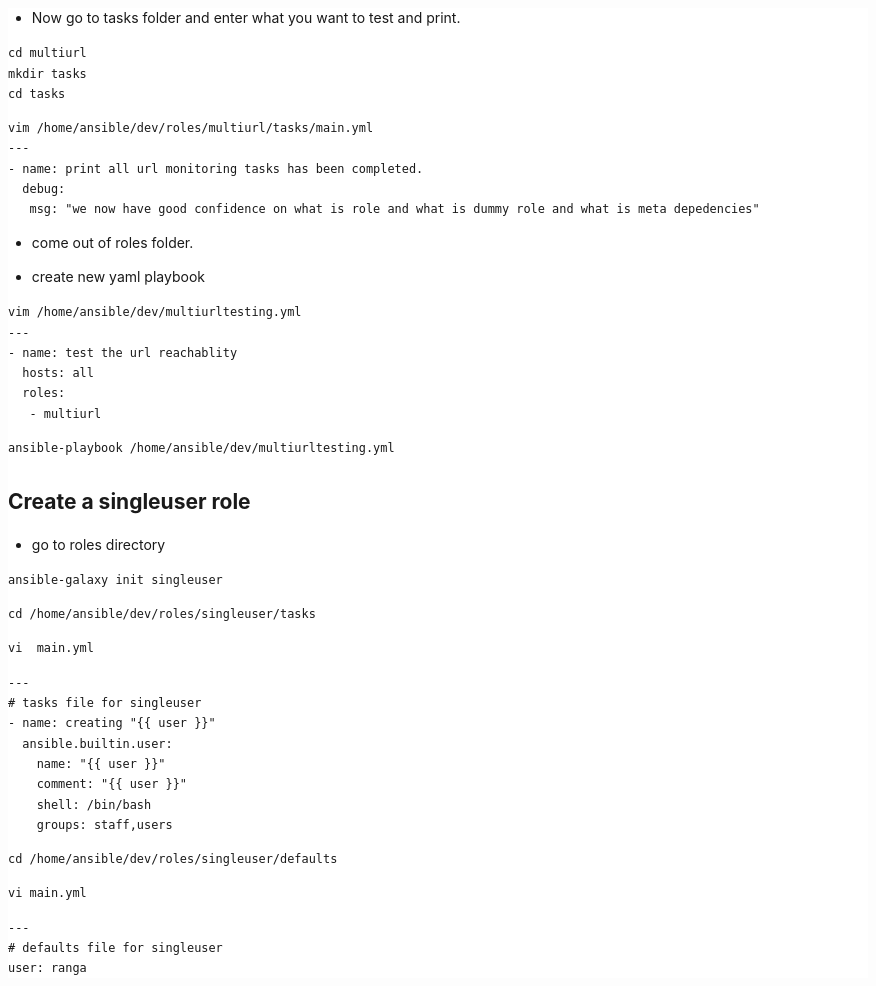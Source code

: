 ```

```
- Now go to tasks folder and enter what you want to test and print.

```
cd multiurl
mkdir tasks
cd tasks
```

```
vim /home/ansible/dev/roles/multiurl/tasks/main.yml 
---
- name: print all url monitoring tasks has been completed.
  debug:
   msg: "we now have good confidence on what is role and what is dummy role and what is meta depedencies"
```

- come out of roles folder.

- create new yaml playbook

```
vim /home/ansible/dev/multiurltesting.yml
---
- name: test the url reachablity
  hosts: all
  roles:
   - multiurl
```

```
ansible-playbook /home/ansible/dev/multiurltesting.yml
```


## Create a singleuser role
- go to roles directory

```
ansible-galaxy init singleuser
```
```
cd /home/ansible/dev/roles/singleuser/tasks
```
```
vi  main.yml
```
```
---
# tasks file for singleuser
- name: creating "{{ user }}"
  ansible.builtin.user:
    name: "{{ user }}"
    comment: "{{ user }}"
    shell: /bin/bash
    groups: staff,users

```
```
cd /home/ansible/dev/roles/singleuser/defaults
```
```
vi main.yml
```
```
---
# defaults file for singleuser
user: ranga
```